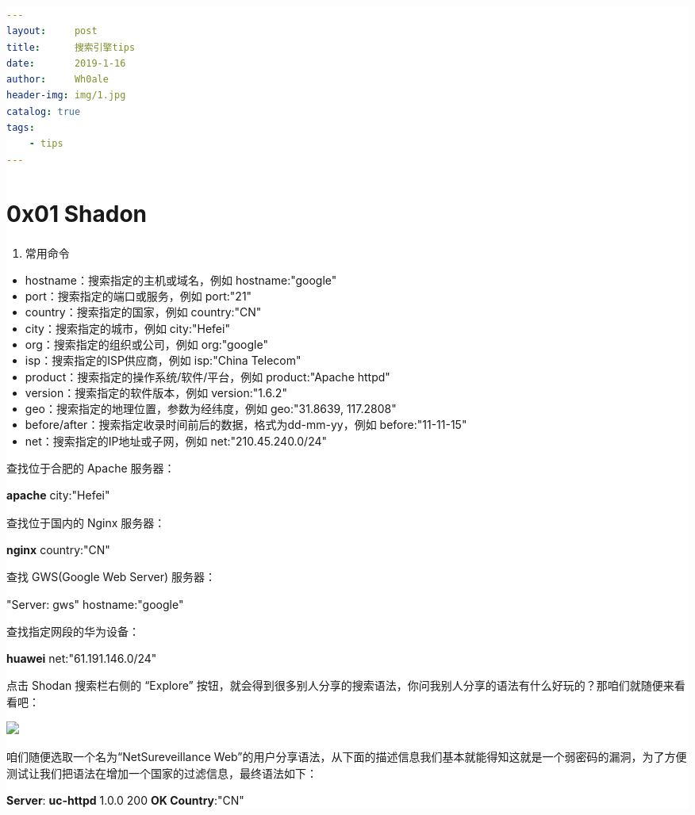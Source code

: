 ```yaml
---
layout:     post
title:      搜索引擎tips
date:       2019-1-16
author:     Wh0ale
header-img: img/1.jpg
catalog: true
tags:
    - tips
---
```


# 0x01 Shadon

1. 常用命令

- hostname：搜索指定的主机或域名，例如      hostname:"google"
- port：搜索指定的端口或服务，例如      port:"21"
- country：搜索指定的国家，例如      country:"CN"
- city：搜索指定的城市，例如      city:"Hefei"
- org：搜索指定的组织或公司，例如      org:"google"
- isp：搜索指定的ISP供应商，例如      isp:"China Telecom"
- product：搜索指定的操作系统/软件/平台，例如      product:"Apache httpd"
- version：搜索指定的软件版本，例如      version:"1.6.2"
- geo：搜索指定的地理位置，参数为经纬度，例如      geo:"31.8639, 117.2808"
- before/after：搜索指定收录时间前后的数据，格式为dd-mm-yy，例如      before:"11-11-15"
- net：搜索指定的IP地址或子网，例如      net:"210.45.240.0/24"

 

查找位于合肥的 Apache 服务器：

**apache** city:"Hefei"

查找位于国内的 Nginx 服务器：

**nginx** country:"CN"

查找 GWS(Google Web Server) 服务器：

"Server: gws" hostname:"google"

查找指定网段的华为设备：

**huawei** net:"61.191.146.0/24"

 

点击 Shodan 搜索栏右侧的 “Explore” 按钮，就会得到很多别人分享的搜索语法，你问我别人分享的语法有什么好玩的？那咱们就随便来看看吧：

![](https://ws1.sinaimg.cn/large/b6de3d7dgy1fz7o1dpgnij20j60ajdkl.jpg)

咱们随便选取一个名为“NetSureveillance Web”的用户分享语法，从下面的描述信息我们基本就能得知这就是一个弱密码的漏洞，为了方便测试让我们把语法在增加一个国家的过滤信息，最终语法如下：

**Server**: **uc-httpd** 1.0.0 200 **OK Country**:"CN"
